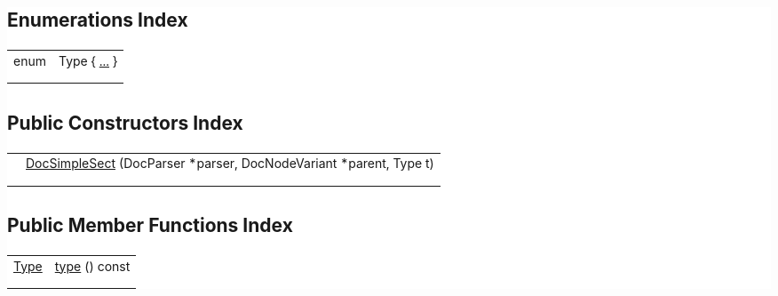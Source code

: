 </table>

## Enumerations Index

<table class="doxyMembersIndex">

<tr class="doxyMemberIndexItem">
<td class="doxyMemberIndexItemType" align="left" valign="top">enum</td>
<td class="doxyMemberIndexItemName" align="left" valign="top">Type { <a href="#a3b9f9dd4952f3d819b347f74a6769a9b">...</a> }</td>
</tr>
<tr class="doxyMemberIndexDescription">
<td class="doxyMemberIndexDescriptionLeft"></td>
<td class="doxyMemberIndexDescriptionRight">
</td>
</tr>
<tr class="doxyMemberIndexSeparator">
<td class="doxyMemberIndexSeparator" colspan="2"></td>
</tr>

</table>

## Public Constructors Index

<table class="doxyMembersIndex">

<tr class="doxyMemberIndexItem">
<td class="doxyMemberIndexItemType" align="left" valign="top"></td>
<td class="doxyMemberIndexItemName" align="left" valign="top"><a href="#a92ee426f46c438e6f9fcba987e7abadb">DocSimpleSect</a> (DocParser *parser, DocNodeVariant *parent, Type t)</td>
</tr>
<tr class="doxyMemberIndexDescription">
<td class="doxyMemberIndexDescriptionLeft"></td>
<td class="doxyMemberIndexDescriptionRight">
</td>
</tr>
<tr class="doxyMemberIndexSeparator">
<td class="doxyMemberIndexSeparator" colspan="2"></td>
</tr>

</table>

## Public Member Functions Index

<table class="doxyMembersIndex">

<tr class="doxyMemberIndexItem">
<td class="doxyMemberIndexItemType" align="left" valign="top"><a href="#a3b9f9dd4952f3d819b347f74a6769a9b">Type</a></td>
<td class="doxyMemberIndexItemName" align="left" valign="top"><a href="#a1ea4e7672816ad91cf567b2000f1a65c">type</a> () const</td>
</tr>
<tr class="doxyMemberIndexDescription">
<td class="doxyMemberIndexDescriptionLeft"></td>
<td class="doxyMemberIndexDescriptionRight">
</td>
</tr>
<tr class="doxyMemberIndexSeparator">
<td class="doxyMemberIndexSeparator" colspan="2"></td>
</tr>
